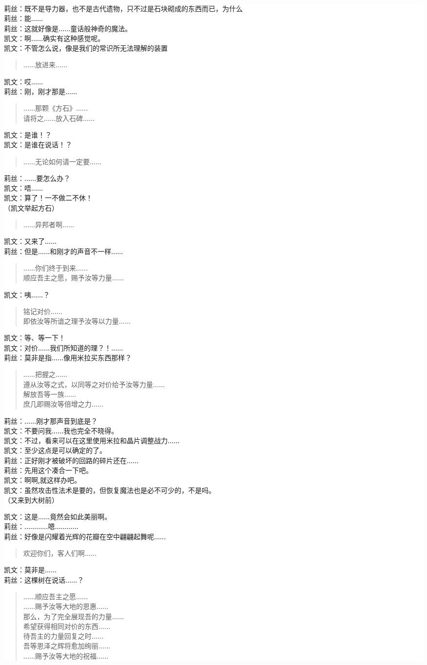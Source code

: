 莉丝：既不是导力器，也不是古代遗物，只不过是石块砌成的东西而已，为什么  
莉丝：能……  
莉丝：这就好像是……童话般神奇的魔法。  
凯文：啊……确实有这种感觉呢。  
凯文：不管怎么说，像是我们的常识所无法理解的装置  
> ……放进来……  

凯文：哎……  
莉丝：刚，刚才那是……  
> ……那颗《方石》……  
> 请将之……放入石碑……  

凯文：是谁！？  
凯文：是谁在说话！？  
> ……无论如何请一定要……  

莉丝：……要怎么办？  
凯文：唔……  
凯文：算了！一不做二不休！  
（凯文举起方石）

> ……异邦者啊……  

凯文：又来了……  
莉丝：但是……和刚才的声音不一样……  
> ……你们终于到来……  
> 顺应吾主之愿，赐予汝等力量……  

凯文：咦……？  
> 铭记对价……  
> 即依汝等所谙之理予汝等以力量……  

凯文：等、等一下！  
凯文：对价……我们所知道的理？！……  
莉丝：莫非是指……像用米拉买东西那样？  
> ……把握之……  
> 遵从汝等之式，以同等之对价给予汝等力量……  
> 解放吾等一族……  
> 庶几即赐汝等倍增之力……  

莉丝：……刚才那声音到底是？  
凯文：不要问我……我也完全不晓得。  
凯文：不过，看来可以在这里使用米拉和晶片调整战力……  
凯文：至少这点是可以确定的了。  
莉丝：正好刚才被破坏的回路的碎片还在……  
莉丝：先用这个凑合一下吧。  
凯文：啊啊,就这样办吧。  
凯文：虽然攻击性法术是要的，但恢复魔法也是必不可少的，不是吗。  
（又来到大树前）

凯文：这是……竟然会如此美丽啊。  
莉丝：…………嗯…………  
莉丝：好像是闪耀着光辉的花瓣在空中翩翩起舞呢……  
> 欢迎你们，客人们啊……  

凯文：莫非是……  
莉丝：这棵树在说话……？  
> ……顺应吾主之愿……  
> ……赐予汝等大地的恩惠……  
> 那么，为了完全展现吾的力量……  
> 希望获得相同对价的东西……  
> 待吾主的力量回复之时……  
> 吾等恩泽之辉将愈加绚丽……  
> ……赐予汝等大地的祝福……  

